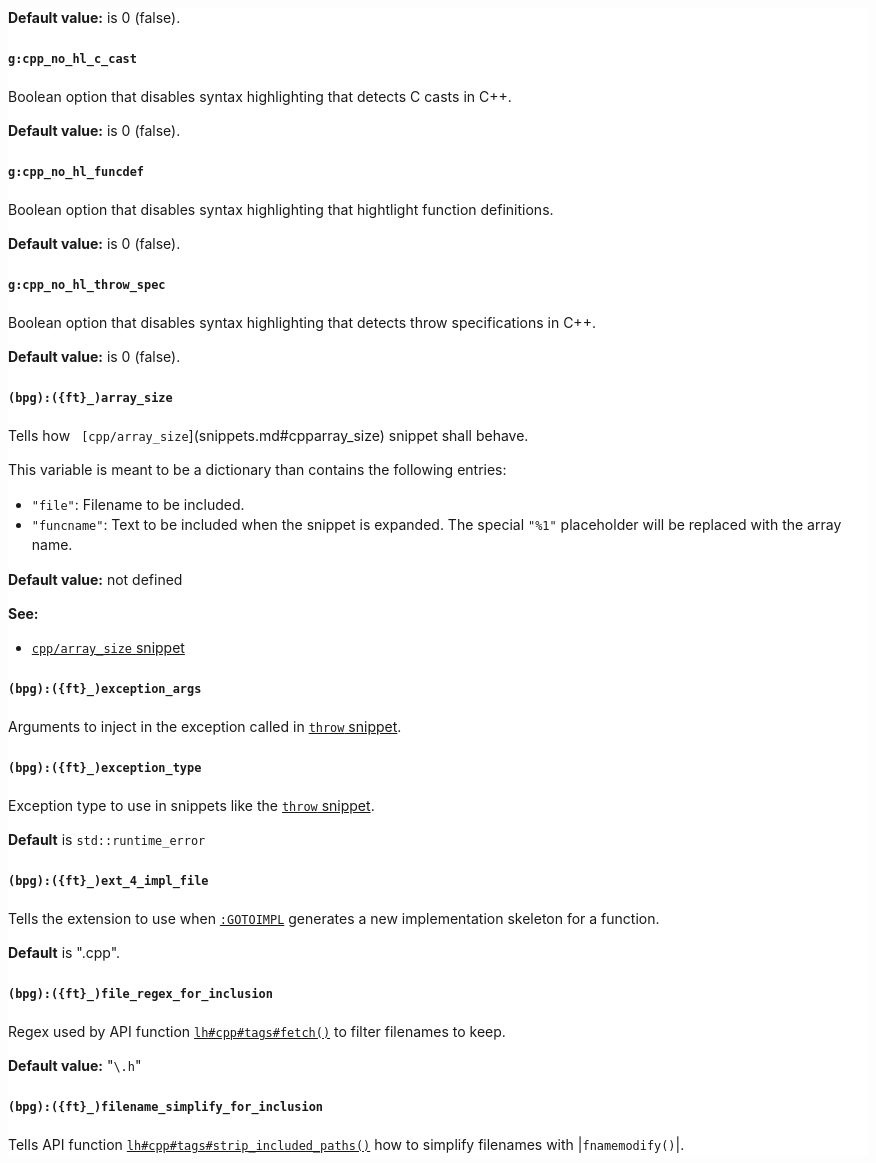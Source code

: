 __Default value:__ is 0 (false).

#### `g:cpp_no_hl_c_cast`
Boolean option that disables syntax highlighting that detects C casts in C++.

__Default value:__ is 0 (false).

#### `g:cpp_no_hl_funcdef`
Boolean option that disables syntax highlighting that hightlight function
definitions.

__Default value:__ is 0 (false).

#### `g:cpp_no_hl_throw_spec`
Boolean option that disables syntax highlighting that detects throw
specifications in C++.

__Default value:__ is 0 (false).

#### `(bpg):({ft}_)array_size`
Tells how ` [cpp/array_size`](snippets.md#cpparray_size) snippet shall behave.

This variable is meant to be a dictionary than contains the following entries:
 - `"file"`: Filename to be included.
 - `"funcname"`: Text to be included when the snippet is expanded. The special
   `"%1"` placeholder will be replaced with the array name.

__Default value:__ not defined

**See:**
- [`cpp/array_size` snippet](snippets.md#cpparray_size)

#### `(bpg):({ft}_)exception_args`
Arguments to inject in the exception called in
[`throw` snippet](snippets.md#cppthrow).

#### `(bpg):({ft}_)exception_type`
Exception type to use in snippets like the
[`throw` snippet](snippets.md#cppthrow).

__Default__ is `std::runtime_error`

#### `(bpg):({ft}_)ext_4_impl_file`
Tells the extension to use when [`:GOTOIMPL`](features.md#gotoimpl) generates a
new implementation skeleton for a function.

__Default__ is ".cpp".

#### `(bpg):({ft}_)file_regex_for_inclusion`
Regex used by API function [`lh#cpp#tags#fetch()`](API.md#lh-cpp-tags-fetch) to
filter filenames to keep.

__Default value:__ "`\.h`"

#### `(bpg):({ft}_)filename_simplify_for_inclusion`
Tells API function
[`lh#cpp#tags#strip_included_paths()`](API.md#lh-cpp-tags-strip_included_paths)
how to simplify filenames with |`fnamemodify()`|.
